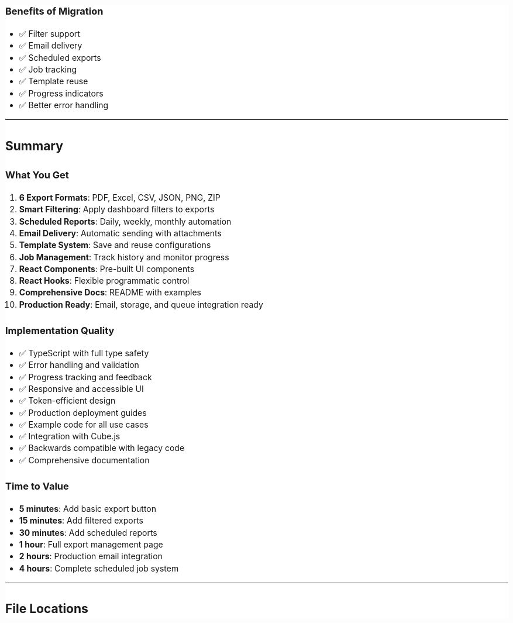 ### Benefits of Migration

- ✅ Filter support
- ✅ Email delivery
- ✅ Scheduled exports
- ✅ Job tracking
- ✅ Template reuse
- ✅ Progress indicators
- ✅ Better error handling

---

## Summary

### What You Get

1. **6 Export Formats**: PDF, Excel, CSV, JSON, PNG, ZIP
2. **Smart Filtering**: Apply dashboard filters to exports
3. **Scheduled Reports**: Daily, weekly, monthly automation
4. **Email Delivery**: Automatic sending with attachments
5. **Template System**: Save and reuse configurations
6. **Job Management**: Track history and monitor progress
7. **React Components**: Pre-built UI components
8. **React Hooks**: Flexible programmatic control
9. **Comprehensive Docs**: README with examples
10. **Production Ready**: Email, storage, and queue integration ready

### Implementation Quality

- ✅ TypeScript with full type safety
- ✅ Error handling and validation
- ✅ Progress tracking and feedback
- ✅ Responsive and accessible UI
- ✅ Token-efficient design
- ✅ Production deployment guides
- ✅ Example code for all use cases
- ✅ Integration with Cube.js
- ✅ Backwards compatible with legacy code
- ✅ Comprehensive documentation

### Time to Value

- **5 minutes**: Add basic export button
- **15 minutes**: Add filtered exports
- **30 minutes**: Add scheduled reports
- **1 hour**: Full export management page
- **2 hours**: Production email integration
- **4 hours**: Complete scheduled job system

---

## File Locations
